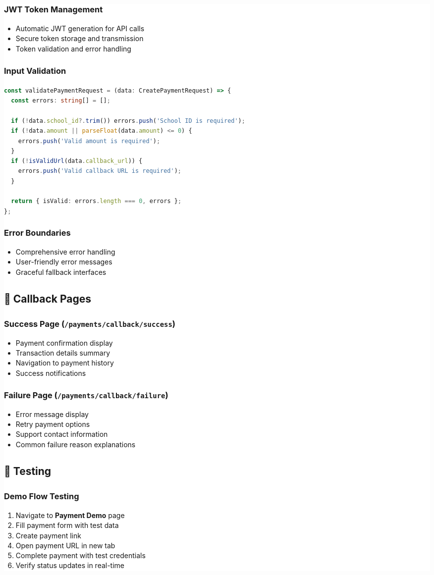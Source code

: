 ### JWT Token Management
- Automatic JWT generation for API calls
- Secure token storage and transmission
- Token validation and error handling

### Input Validation
```typescript
const validatePaymentRequest = (data: CreatePaymentRequest) => {
  const errors: string[] = [];
  
  if (!data.school_id?.trim()) errors.push('School ID is required');
  if (!data.amount || parseFloat(data.amount) <= 0) {
    errors.push('Valid amount is required');
  }
  if (!isValidUrl(data.callback_url)) {
    errors.push('Valid callback URL is required');
  }
  
  return { isValid: errors.length === 0, errors };
};
```

### Error Boundaries
- Comprehensive error handling
- User-friendly error messages
- Graceful fallback interfaces

## 📱 Callback Pages

### Success Page (`/payments/callback/success`)
- Payment confirmation display
- Transaction details summary
- Navigation to payment history
- Success notifications

### Failure Page (`/payments/callback/failure`)
- Error message display
- Retry payment options
- Support contact information
- Common failure reason explanations

## 🧪 Testing

### Demo Flow Testing
1. Navigate to **Payment Demo** page
2. Fill payment form with test data
3. Create payment link
4. Open payment URL in new tab
5. Complete payment with test credentials
6. Verify status updates in real-time
